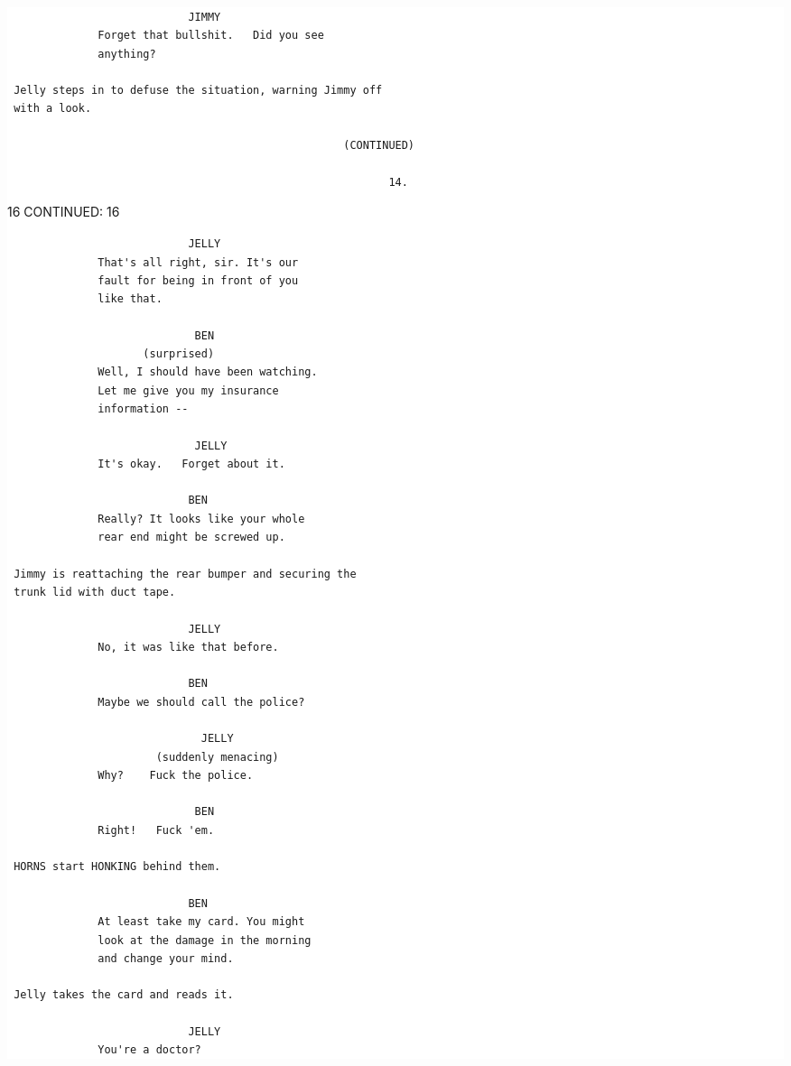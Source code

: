                                 JIMMY
                  Forget that bullshit.   Did you see
                  anything?

     Jelly steps in to defuse the situation, warning Jimmy off
     with a look.

                                                        (CONTINUED)

                                                               14.

16   CONTINUED:                                                      16

                                JELLY
                  That's all right, sir. It's our
                  fault for being in front of you
                  like that.

                                 BEN
                         (surprised)
                  Well, I should have been watching.
                  Let me give you my insurance
                  information --

                                 JELLY
                  It's okay.   Forget about it.

                                BEN
                  Really? It looks like your whole
                  rear end might be screwed up.

     Jimmy is reattaching the rear bumper and securing the
     trunk lid with duct tape.

                                JELLY
                  No, it was like that before.

                                BEN
                  Maybe we should call the police?

                                  JELLY
                           (suddenly menacing)
                  Why?    Fuck the police.

                                 BEN
                  Right!   Fuck 'em.

     HORNS start HONKING behind them.

                                BEN
                  At least take my card. You might
                  look at the damage in the morning
                  and change your mind.

     Jelly takes the card and reads it.

                                JELLY
                  You're a doctor?

